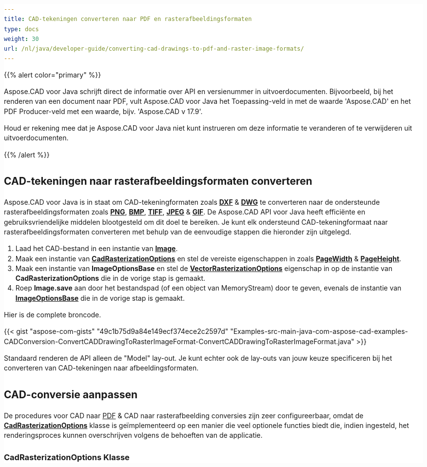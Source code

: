 ```yaml
---
title: CAD-tekeningen converteren naar PDF en rasterafbeeldingsformaten
type: docs
weight: 30
url: /nl/java/developer-guide/converting-cad-drawings-to-pdf-and-raster-image-formats/
---
```


{{% alert color="primary" %}} 

Aspose.CAD voor Java schrijft direct de informatie over API en versienummer in uitvoerdocumenten. Bijvoorbeeld, bij het renderen van een document naar PDF, vult Aspose.CAD voor Java het Toepassing-veld in met de waarde 'Aspose.CAD' en het PDF Producer-veld met een waarde, bijv. 'Aspose.CAD v 17.9'.

Houd er rekening mee dat je Aspose.CAD voor Java niet kunt instrueren om deze informatie te veranderen of te verwijderen uit uitvoerdocumenten.

{{% /alert %}} 
## **CAD-tekeningen naar rasterafbeeldingsformaten converteren**
Aspose.CAD voor Java is in staat om CAD-tekeningformaten zoals [**DXF**](https://docs.fileformat.com/cad/dxf/) & [**DWG**](https://docs.fileformat.com/cad/dwg/) te converteren naar de ondersteunde rasterafbeeldingsformaten zoals [**PNG**](https://docs.fileformat.com/image/png/), [**BMP**](https://docs.fileformat.com/image/bmp/), [**TIFF**](https://docs.fileformat.com/image/tiff/), [**JPEG**](https://docs.fileformat.com/image/jpeg/) & [**GIF**](https://docs.fileformat.com/image/gif/). De Aspose.CAD API voor Java heeft efficiënte en gebruiksvriendelijke middelen blootgesteld om dit doel te bereiken.
Je kunt elk ondersteund CAD-tekeningformaat naar rasterafbeeldingsformaten converteren met behulp van de eenvoudige stappen die hieronder zijn uitgelegd.

1. Laad het CAD-bestand in een instantie van [**Image**](https://reference.aspose.com/cad/java/com.aspose.cad/Image).
1. Maak een instantie van [**CadRasterizationOptions**](https://reference.aspose.com/cad/java/com.aspose.cad.imageoptions/CadRasterizationOptions) en stel de vereiste eigenschappen in zoals [**PageWidth**](https://reference.aspose.com/cad/java/com.aspose.cad.imageoptions/VectorRasterizationOptions#setPageWidth-float-) & [**PageHeight**](https://reference.aspose.com/cad/java/com.aspose.cad.imageoptions/VectorRasterizationOptions#setPageHeight-float-).
1. Maak een instantie van **ImageOptionsBase** en stel de [**VectorRasterizationOptions**](https://reference.aspose.com/cad/java/com.aspose.cad.imageoptions/VectorRasterizationOptions) eigenschap in op de instantie van **CadRasterizationOptions** die in de vorige stap is gemaakt.
1. Roep **Image.save** aan door het bestandspad (of een object van MemoryStream) door te geven, evenals de instantie van [**ImageOptionsBase**](https://reference.aspose.com/cad/java/com.aspose.cad.class-use/ImageOptionsBase) die in de vorige stap is gemaakt.

Hier is de complete broncode.

{{< gist "aspose-com-gists" "49c1b75d9a84e149ecf374ece2c2597d" "Examples-src-main-java-com-aspose-cad-examples-CADConversion-ConvertCADDrawingToRasterImageFormat-ConvertCADDrawingToRasterImageFormat.java" >}}



Standaard renderen de API alleen de "Model" lay-out. Je kunt echter ook de lay-outs van jouw keuze specificeren bij het converteren van CAD-tekeningen naar afbeeldingsformaten.
## **CAD-conversie aanpassen**
De procedures voor CAD naar [PDF](https://docs.fileformat.com/pdf/) & CAD naar rasterafbeelding conversies zijn zeer configureerbaar, omdat de [**CadRasterizationOptions**](https://reference.aspose.com/java/cad/com.aspose.cad.imageoptions/CadRasterizationOptions) klasse is geïmplementeerd op een manier die veel optionele functies biedt die, indien ingesteld, het renderingsproces kunnen overschrijven volgens de behoeften van de applicatie.
### **CadRasterizationOptions Klasse**